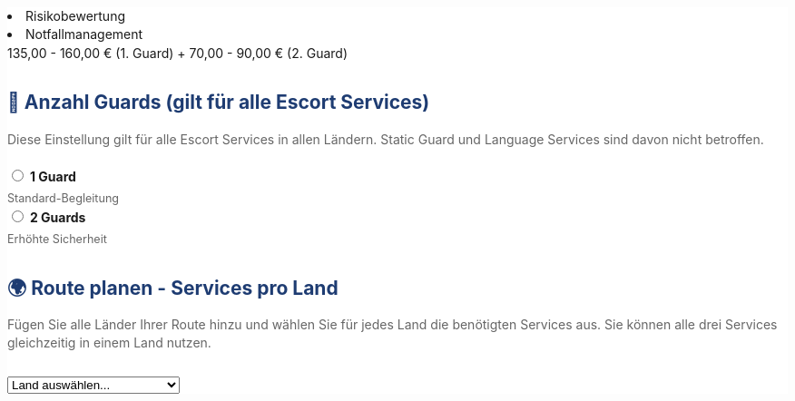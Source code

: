 <li>Risikobewertung</li>
<li>Notfallmanagement</li>
</ul>
</div>
<div class="price-range">135,00 - 160,00 € (1. Guard) + 70,00 - 90,00 € (2. Guard)</div>
</div>
</div>
</section>
<form id="priceCalculator">

<section class="guards-selection">
<h3 style="color: #1e3c72; font-size: 1.5em; margin-bottom: 15px;">
                        👥 Anzahl Guards (gilt für alle Escort Services)
                    </h3>
<p style="color: #666; margin-bottom: 20px;">
                        Diese Einstellung gilt für alle Escort Services in allen Ländern. 
                        Static Guard und Language Services sind davon nicht betroffen.
                    </p>
<div class="guards-options">
<div class="guard-option">
<input name="guards" required="" type="radio" value="1"/>
<strong>1 Guard</strong>
<div style="font-size: 0.9em; color: #666; margin-top: 5px;">
                                Standard-Begleitung
                            </div>
</div>
<div class="guard-option">
<input name="guards" required="" type="radio" value="2"/>
<strong>2 Guards</strong>
<div style="font-size: 0.9em; color: #666; margin-top: 5px;">
                                Erhöhte Sicherheit
                            </div>
</div>
</div>
</section>

<section class="countries-section">
<h3 style="color: #1e3c72; font-size: 1.5em; margin-bottom: 15px;">
                        🌍 Route planen - Services pro Land
                    </h3>
<p style="color: #666; margin-bottom: 25px;">
                        Fügen Sie alle Länder Ihrer Route hinzu und wählen Sie für jedes Land die benötigten Services aus. 
                        Sie können alle drei Services gleichzeitig in einem Land nutzen.
                    </p>
<div id="countriesContainer">
<div class="country-row">
<div class="country-header">
<select class="country-select" required="">
<option value="">Land auswählen...</option>
<option value="1">🇩🇪 Deutschland (Region 1)</option>
<option value="1">🇦🇹 Österreich (Region 1)</option>
<option value="1">🇨🇭 Schweiz (Region 1)</option>
<option value="1">🇧🇪 Belgien (Region 1)</option>
<option value="1">🇳🇱 Niederlande (Region 1)</option>
<option value="1">🇫🇷 Frankreich (Region 1)</option>
<option value="1">🇮🇹 Italien (Region 1)</option>
<option value="1">🇪🇸 Spanien (Region 1)</option>
<option value="1">🇵🇹 Portugal (Region 1)</option>
<option value="1">🇱🇺 Luxemburg (Region 1)</option>
<option value="1">🇩🇰 Dänemark (Region 1)</option>
<option value="1">🇸🇪 Schweden (Region 1)</option>
<option value="1">🇳🇴 Norwegen (Region 1)</option>
<option value="1">🇫🇮 Finnland (Region 1)</option>
<option value="2">🇵🇱 Polen (Region 2)</option>